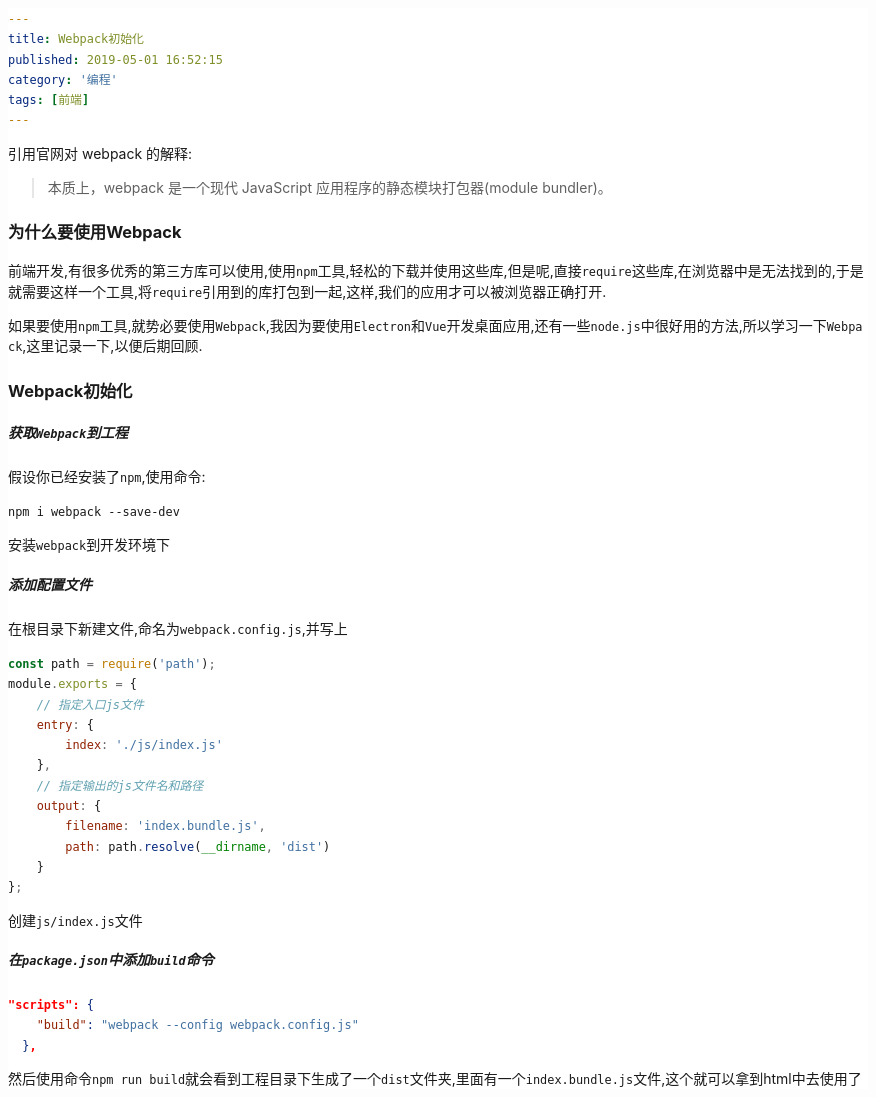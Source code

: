 ```yaml
---
title: Webpack初始化
published: 2019-05-01 16:52:15
category: '编程'
tags: [前端]
---
```


引用官网对 webpack 的解释:
> 本质上，webpack 是一个现代 JavaScript 应用程序的静态模块打包器(module bundler)。



### 为什么要使用Webpack

前端开发,有很多优秀的第三方库可以使用,使用`npm`工具,轻松的下载并使用这些库,但是呢,直接`require`这些库,在浏览器中是无法找到的,于是就需要这样一个工具,将`require`引用到的库打包到一起,这样,我们的应用才可以被浏览器正确打开.

如果要使用`npm`工具,就势必要使用`Webpack`,我因为要使用`Electron`和`Vue`开发桌面应用,还有一些`node.js`中很好用的方法,所以学习一下`Webpack`,这里记录一下,以便后期回顾.

### Webpack初始化

##### 获取`Webpack`到工程
假设你已经安装了`npm`,使用命令:
```node
npm i webpack --save-dev
```
安装`webpack`到开发环境下

##### 添加配置文件
在根目录下新建文件,命名为`webpack.config.js`,并写上
```js
const path = require('path');
module.exports = {
    // 指定入口js文件
    entry: {
        index: './js/index.js'
    },
    // 指定输出的js文件名和路径
    output: {
        filename: 'index.bundle.js',
        path: path.resolve(__dirname, 'dist')
    }
};
```
创建`js/index.js`文件

##### 在`package.json`中添加`build`命令
```json
"scripts": {
    "build": "webpack --config webpack.config.js"
  },
```
然后使用命令`npm run build`就会看到工程目录下生成了一个`dist`文件夹,里面有一个`index.bundle.js`文件,这个就可以拿到html中去使用了
